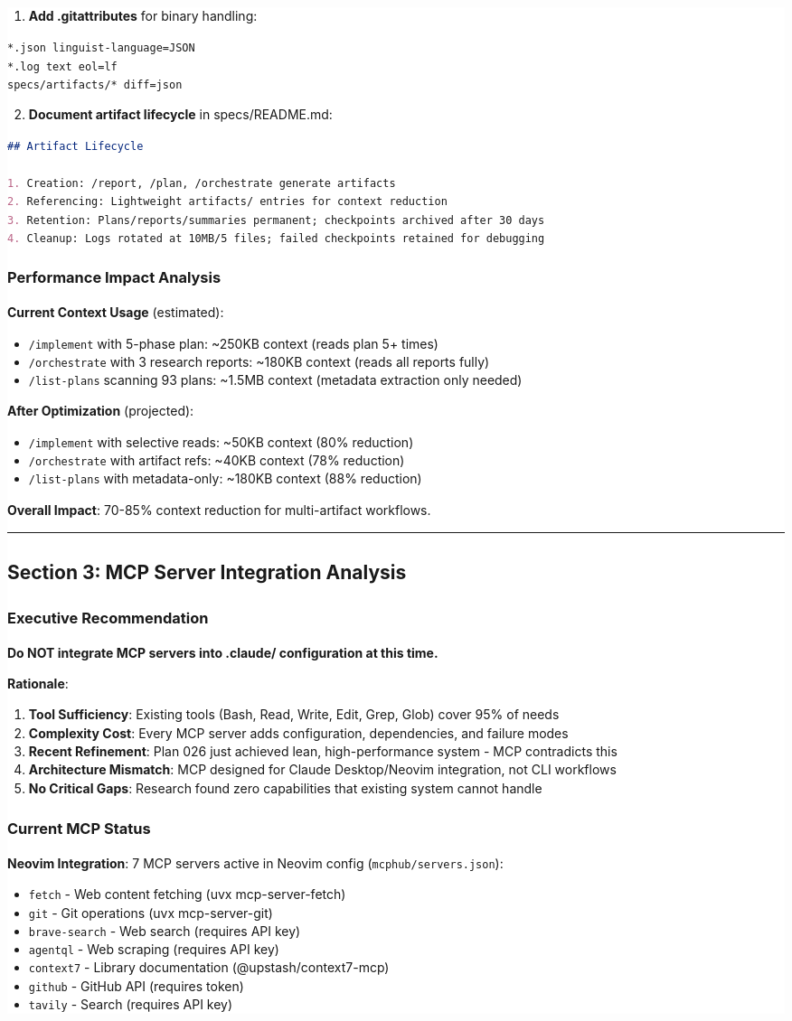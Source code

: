 1. **Add .gitattributes** for binary handling:
```gitattributes
*.json linguist-language=JSON
*.log text eol=lf
specs/artifacts/* diff=json
```

2. **Document artifact lifecycle** in specs/README.md:
```markdown
## Artifact Lifecycle

1. Creation: /report, /plan, /orchestrate generate artifacts
2. Referencing: Lightweight artifacts/ entries for context reduction
3. Retention: Plans/reports/summaries permanent; checkpoints archived after 30 days
4. Cleanup: Logs rotated at 10MB/5 files; failed checkpoints retained for debugging
```

### Performance Impact Analysis

**Current Context Usage** (estimated):
- `/implement` with 5-phase plan: ~250KB context (reads plan 5+ times)
- `/orchestrate` with 3 research reports: ~180KB context (reads all reports fully)
- `/list-plans` scanning 93 plans: ~1.5MB context (metadata extraction only needed)

**After Optimization** (projected):
- `/implement` with selective reads: ~50KB context (80% reduction)
- `/orchestrate` with artifact refs: ~40KB context (78% reduction)
- `/list-plans` with metadata-only: ~180KB context (88% reduction)

**Overall Impact**: 70-85% context reduction for multi-artifact workflows.

---

## Section 3: MCP Server Integration Analysis

### Executive Recommendation

**Do NOT integrate MCP servers into .claude/ configuration at this time.**

**Rationale**:
1. **Tool Sufficiency**: Existing tools (Bash, Read, Write, Edit, Grep, Glob) cover 95% of needs
2. **Complexity Cost**: Every MCP server adds configuration, dependencies, and failure modes
3. **Recent Refinement**: Plan 026 just achieved lean, high-performance system - MCP contradicts this
4. **Architecture Mismatch**: MCP designed for Claude Desktop/Neovim integration, not CLI workflows
5. **No Critical Gaps**: Research found zero capabilities that existing system cannot handle

### Current MCP Status

**Neovim Integration**: 7 MCP servers active in Neovim config (`mcphub/servers.json`):
- `fetch` - Web content fetching (uvx mcp-server-fetch)
- `git` - Git operations (uvx mcp-server-git)
- `brave-search` - Web search (requires API key)
- `agentql` - Web scraping (requires API key)
- `context7` - Library documentation (@upstash/context7-mcp)
- `github` - GitHub API (requires token)
- `tavily` - Search (requires API key)
